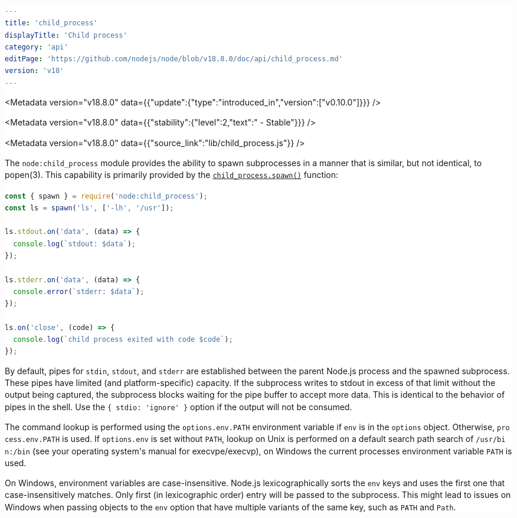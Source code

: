 ```yaml
---
title: 'child_process'
displayTitle: 'Child process'
category: 'api'
editPage: 'https://github.com/nodejs/node/blob/v18.8.0/doc/api/child_process.md'
version: 'v18'
---
```


<Metadata version="v18.8.0" data={{"update":{"type":"introduced_in","version":["v0.10.0"]}}} />

<Metadata version="v18.8.0" data={{"stability":{"level":2,"text":" - Stable"}}} />

<Metadata version="v18.8.0" data={{"source_link":"lib/child_process.js"}} />

The `node:child_process` module provides the ability to spawn subprocesses in
a manner that is similar, but not identical, to popen(3). This capability
is primarily provided by the [`child_process.spawn()`][] function:

```js
const { spawn } = require('node:child_process');
const ls = spawn('ls', ['-lh', '/usr']);

ls.stdout.on('data', (data) => {
  console.log(`stdout: $data`);
});

ls.stderr.on('data', (data) => {
  console.error(`stderr: $data`);
});

ls.on('close', (code) => {
  console.log(`child process exited with code $code`);
});
```

By default, pipes for `stdin`, `stdout`, and `stderr` are established between
the parent Node.js process and the spawned subprocess. These pipes have
limited (and platform-specific) capacity. If the subprocess writes to
stdout in excess of that limit without the output being captured, the
subprocess blocks waiting for the pipe buffer to accept more data. This is
identical to the behavior of pipes in the shell. Use the `{ stdio: 'ignore' }`
option if the output will not be consumed.

The command lookup is performed using the `options.env.PATH` environment
variable if `env` is in the `options` object. Otherwise, `process.env.PATH` is
used. If `options.env` is set without `PATH`, lookup on Unix is performed
on a default search path search of `/usr/bin:/bin` (see your operating system's
manual for execvpe/execvp), on Windows the current processes environment
variable `PATH` is used.

On Windows, environment variables are case-insensitive. Node.js
lexicographically sorts the `env` keys and uses the first one that
case-insensitively matches. Only first (in lexicographic order) entry will be
passed to the subprocess. This might lead to issues on Windows when passing
objects to the `env` option that have multiple variants of the same key, such as
`PATH` and `Path`.


[Advanced serialization]: #advanced-serialization
[Default Windows shell]: #default-windows-shell
[HTML structured clone algorithm]: https://developer.mozilla.org/en-US/docs/Web/API/Web_Workers_API/Structured_clone_algorithm
[Shell requirements]: #shell-requirements
[Signal Events]: (/api/process#signal-events)
[`'disconnect'`]: (/api/process#event-disconnect)
[`'error'`]: #event-error
[`'exit'`]: #event-exit
[`'message'`]: (/api/process#event-message)
[`ChildProcess`]: #class-childprocess
[`Error`]: (/api/errors#class-error)
[`EventEmitter`]: (/api/events#class-eventemitter)
[`child_process.exec()`]: #child_processexeccommand-options-callback
[`child_process.execFile()`]: #child_processexecfilefile-args-options-callback
[`child_process.execFileSync()`]: #child_processexecfilesyncfile-args-options
[`child_process.execSync()`]: #child_processexecsynccommand-options
[`child_process.fork()`]: #child_processforkmodulepath-args-options
[`child_process.spawn()`]: #child_processspawncommand-args-options
[`child_process.spawnSync()`]: #child_processspawnsynccommand-args-options
[`maxBuffer` and Unicode]: #maxbuffer-and-unicode
[`net.Server`]: (/api/net#class-netserver)
[`net.Socket`]: (/api/net#class-netsocket)
[`options.detached`]: #optionsdetached
[`process.disconnect()`]: (/api/process#processdisconnect)
[`process.env`]: (/api/process#processenv)
[`process.execPath`]: (/api/process#processexecpath)
[`process.send()`]: (/api/process#processsendmessage-sendhandle-options-callback)
[`stdio`]: #optionsstdio
[`subprocess.connected`]: #subprocessconnected
[`subprocess.disconnect()`]: #subprocessdisconnect
[`subprocess.kill()`]: #subprocesskillsignal
[`subprocess.send()`]: #subprocesssendmessage-sendhandle-options-callback
[`subprocess.stderr`]: #subprocessstderr
[`subprocess.stdin`]: #subprocessstdin
[`subprocess.stdio`]: #subprocessstdio
[`subprocess.stdout`]: #subprocessstdout
[`util.promisify()`]: (/api/util#utilpromisifyoriginal)
[synchronous counterparts]: #synchronous-process-creation
[v8.serdes]: v8.md#serialization-api